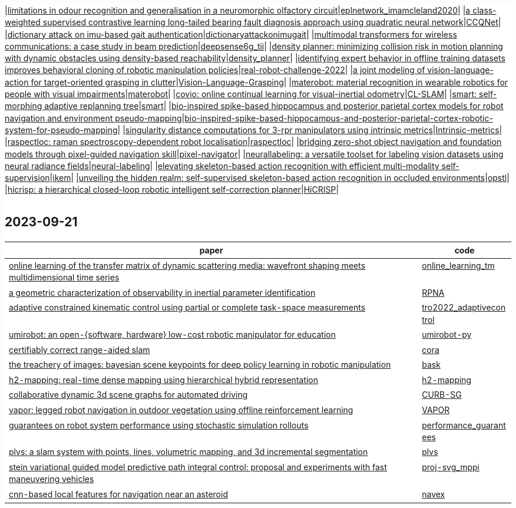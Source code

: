 |[limitations in odour recognition and generalisation in a neuromorphic olfactory circuit](https://arxiv.org/abs/2309.11555)|[eplnetwork_imamcleland2020](https://github.com/biomachinelearning/eplnetwork_imamcleland2020)|
|[a class-weighted supervised contrastive learning long-tailed bearing fault diagnosis approach using quadratic neural network](https://arxiv.org/abs/2309.11717)|[CCQNet](https://github.com/yuweien1120/CCQNet)|
|[dictionary attack on imu-based gait authentication](https://arxiv.org/abs/2309.11766)|[dictionaryattackonimugait](https://github.com/rajeshjnu2006/dictionaryattackonimugait)|
|[multimodal transformers for wireless communications: a case study in beam prediction](https://arxiv.org/abs/2309.11811)|[deepsense6g_tii](https://github.com/itu-ai-ml-in-5g-challenge/deepsense6g_tii)|
|[density planner: minimizing collision risk in motion planning with dynamic obstacles using density-based reachability](https://arxiv.org/abs/2210.02131)|[density_planner](https://github.com/MIT-REALM/density_planner)|
|[identifying expert behavior in offline training datasets improves behavioral cloning of robotic manipulation policies](https://arxiv.org/abs/2301.13019)|[real-robot-challenge-2022](https://github.com/wq13552463699/real-robot-challenge-2022)|
|[a joint modeling of vision-language-action for target-oriented grasping in clutter](https://arxiv.org/abs/2302.12610)|[Vision-Language-Grasping](https://github.com/xukechun/Vision-Language-Grasping)|
|[materobot: material recognition in wearable robotics for people with visual impairments](https://arxiv.org/abs/2302.14595)|[materobot](https://github.com/junweizheng93/materobot)|
|[covio: online continual learning for visual-inertial odometry](https://arxiv.org/abs/2303.10149)|[CL-SLAM](https://github.com/robot-learning-freiburg/CL-SLAM)|
|[smart: self-morphing adaptive replanning tree](https://arxiv.org/abs/2305.06487)|[smart](https://github.com/zongyuanshen/smart)|
|[bio-inspired spike-based hippocampus and posterior parietal cortex models for robot navigation and environment pseudo-mapping](https://arxiv.org/abs/2305.12892)|[bio-inspired-spike-based-hippocampus-and-posterior-parietal-cortex-robotic-system-for-pseudo-mapping](https://github.com/dancasmor/bio-inspired-spike-based-hippocampus-and-posterior-parietal-cortex-robotic-system-for-pseudo-mapping)|
|[singularity distance computations for 3-rpr manipulators using intrinsic metrics](https://arxiv.org/abs/2307.14721)|[Intrinsic-metrics](https://github.com/aditya-kapilavai/Intrinsic-metrics)|
|[raspectloc: raman spectroscopy-dependent robot localisation](https://arxiv.org/abs/2309.08301)|[raspectloc](https://github.com/thirgoodc/raspectloc)|
|[bridging zero-shot object navigation and foundation models through pixel-guided navigation skill](https://arxiv.org/abs/2309.10309)|[pixel-navigator](https://github.com/wzcai99/pixel-navigator)|
|[neurallabeling: a versatile toolset for labeling vision datasets using neural radiance fields](https://arxiv.org/abs/2309.11966)|[neural-labeling](https://github.com/FlorisE/neural-labeling)|
|[elevating skeleton-based action recognition with efficient multi-modality self-supervision](https://arxiv.org/abs/2309.12009)|[ikem](https://github.com/desehuileng0o0/ikem)|
|[unveiling the hidden realm: self-supervised skeleton-based action recognition in occluded environments](https://arxiv.org/abs/2309.12029)|[opstl](https://github.com/cyfml/opstl)|
|[hicrisp: a hierarchical closed-loop robotic intelligent self-correction planner](https://arxiv.org/abs/2309.12089)|[HiCRISP](https://github.com/ming-bot/HiCRISP)|
## 2023-09-21
|paper|code|
|---|---|
|[online learning of the transfer matrix of dynamic scattering media: wavefront shaping meets multidimensional time series](https://arxiv.org/abs/2210.04033)|[online_learning_tm](https://github.com/labogigan/online_learning_tm)|
|[a geometric characterization of observability in inertial parameter identification](https://arxiv.org/abs/1711.03896)|[RPNA](https://github.com/pwensing/RPNA)|
|[adaptive constrained kinematic control using partial or complete task-space measurements](https://arxiv.org/abs/2109.06375)|[tro2022_adaptivecontrol](https://github.com/mmmarinho/tro2022_adaptivecontrol)|
|[umirobot: an open-{software, hardware} low-cost robotic manipulator for education](https://arxiv.org/abs/2301.06668)|[umirobot-py](https://github.com/mmmarinho/umirobot-py)|
|[certifiably correct range-aided slam](https://arxiv.org/abs/2302.11614)|[cora](https://github.com/marineroboticsgroup/cora)|
|[the treachery of images: bayesian scene keypoints for deep policy learning in robotic manipulation](https://arxiv.org/abs/2305.04718)|[bask](https://github.com/robot-learning-freiburg/bask)|
|[h2-mapping: real-time dense mapping using hierarchical hybrid representation](https://arxiv.org/abs/2306.03207)|[h2-mapping](https://github.com/sysu-star/h2-mapping)|
|[collaborative dynamic 3d scene graphs for automated driving](https://arxiv.org/abs/2309.06635)|[CURB-SG](https://github.com/robot-learning-freiburg/CURB-SG)|
|[vapor: legged robot navigation in outdoor vegetation using offline reinforcement learning](https://arxiv.org/abs/2309.07832)|[VAPOR](https://github.com/kasunweerkoon/VAPOR)|
|[guarantees on robot system performance using stochastic simulation rollouts](https://arxiv.org/abs/2309.10874)|[performance_guarantees](https://github.com/stanfordmsl/performance_guarantees)|
|[plvs: a slam system with points, lines, volumetric mapping, and 3d incremental segmentation](https://arxiv.org/abs/2309.10896)|[plvs](https://github.com/luigifreda/plvs)|
|[stein variational guided model predictive path integral control: proposal and experiments with fast maneuvering vehicles](https://arxiv.org/abs/2309.11040)|[proj-svg_mppi](https://github.com/kohonda/proj-svg_mppi)|
|[cnn-based local features for navigation near an asteroid](https://arxiv.org/abs/2309.11156)|[navex](https://github.com/oknuutti/navex)|